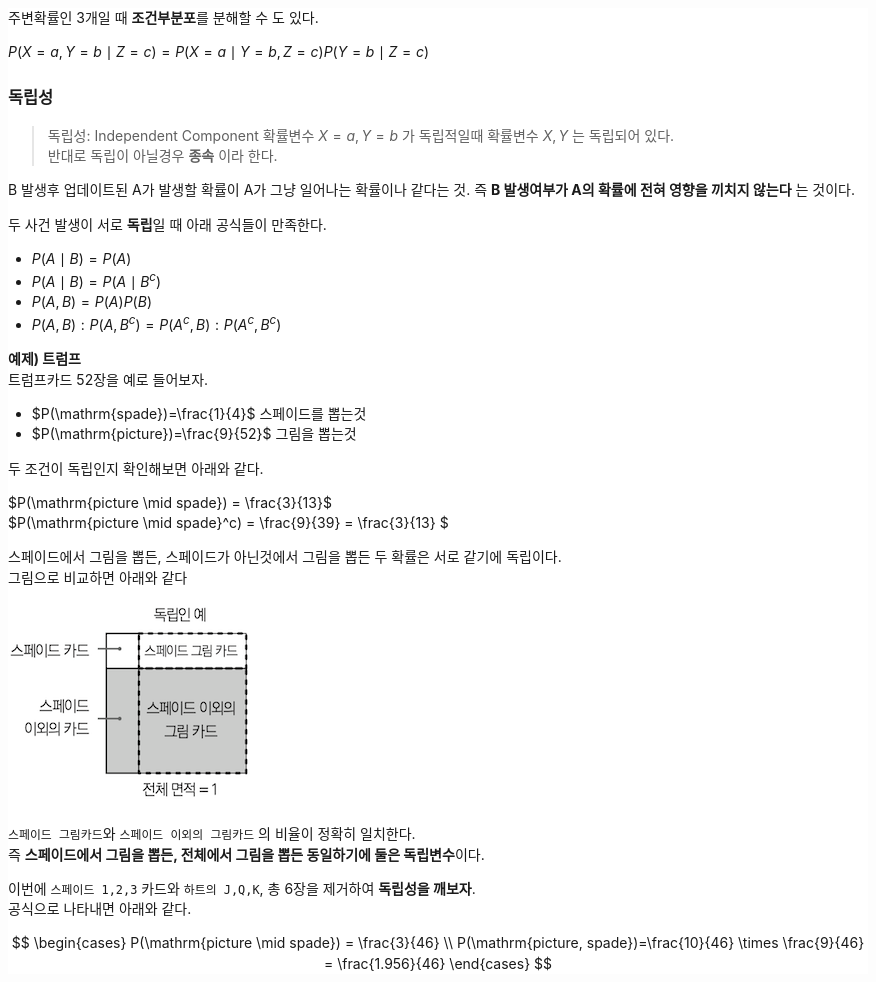 주변확률인 3개일 때 **조건부분포**를 분해할 수 도 있다.  

$P(X=a,Y=b \mid Z=c)=P(X=a\mid Y=b,Z=c)P(Y=b \mid Z=c)$

### 독립성

> 독립성: Independent Component
> 확률변수 $X=a, Y=b$ 가 독립적일때 확률변수 $X, Y$ 는 독립되어 있다.  
> 반대로 독립이 아닐경우 **종속** 이라 한다.  

B 발생후 업데이트된 A가 발생할 확률이 A가 그냥 일어나는 확률이나 같다는 것.
즉 **B 발생여부가 A의 확률에 전혀 영향을 끼치지 않는다** 는 것이다.    

두 사건 발생이 서로 **독립**일 때 아래 공식들이 만족한다.  

- $P(A \mid B) = P(A)$
- $P(A \mid B) = P(A \mid B^c)$
- $P(A,B) = P(A)P(B)$
- $P(A,B):P(A,B^c) = P(A^c,B):P(A^c,B^c)$

**예제) 트럼프**  
트럼프카드 52장을 예로 들어보자.  

- $P(\mathrm{spade})=\frac{1}{4}$ 스페이드를 뽑는것  
- $P(\mathrm{picture})=\frac{9}{52}$ 그림을 뽑는것  

두 조건이 독립인지 확인해보면 아래와 같다.  

$P(\mathrm{picture \mid spade}) = \frac{3}{13}$  
$P(\mathrm{picture \mid spade}^c) = \frac{9}{39} = \frac{3}{13} $  

스페이드에서 그림을 뽑든, 스페이드가 아닌것에서 그림을 뽑든 두 확률은 서로 같기에 독립이다.  
그림으로 비교하면 아래와 같다

![1](/assets/math/statistics/probability9.png)

`스페이드 그림카드`와 `스페이드 이외의 그림카드` 의 비율이 정확히 일치한다.  
즉 **스페이드에서 그림을 뽑든, 전체에서 그림을 뽑든 동일하기에 둘은 독립변수**이다.  

이번에 `스페이드 1,2,3` 카드와 `하트의 J,Q,K`, 총 6장을 제거하여 **독립성을 깨보자**.  
공식으로 나타내면 아래와 같다.  

$$ \begin{cases}
    P(\mathrm{picture \mid spade}) = \frac{3}{46} \\
    P(\mathrm{picture, spade})=\frac{10}{46} \times \frac{9}{46} = \frac{1.956}{46}
\end{cases} $$

